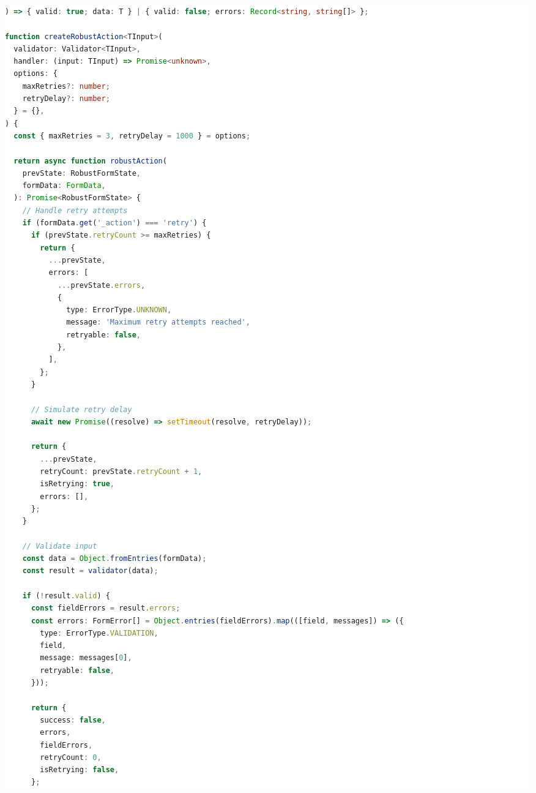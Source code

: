 ```ts
) => { valid: true; data: T } | { valid: false; errors: Record<string, string[]> };

function createRobustAction<TInput>(
  validator: Validator<TInput>,
  handler: (input: TInput) => Promise<unknown>,
  options: {
    maxRetries?: number;
    retryDelay?: number;
  } = {},
) {
  const { maxRetries = 3, retryDelay = 1000 } = options;

  return async function robustAction(
    prevState: RobustFormState,
    formData: FormData,
  ): Promise<RobustFormState> {
    // Handle retry attempts
    if (formData.get('_action') === 'retry') {
      if (prevState.retryCount >= maxRetries) {
        return {
          ...prevState,
          errors: [
            ...prevState.errors,
            {
              type: ErrorType.UNKNOWN,
              message: 'Maximum retry attempts reached',
              retryable: false,
            },
          ],
        };
      }

      // Simulate retry delay
      await new Promise((resolve) => setTimeout(resolve, retryDelay));

      return {
        ...prevState,
        retryCount: prevState.retryCount + 1,
        isRetrying: true,
        errors: [],
      };
    }

    // Validate input
    const data = Object.fromEntries(formData);
    const result = validator(data);

    if (!result.valid) {
      const fieldErrors = result.errors;
      const errors: FormError[] = Object.entries(fieldErrors).map(([field, messages]) => ({
        type: ErrorType.VALIDATION,
        field,
        message: messages[0],
        retryable: false,
      }));

      return {
        success: false,
        errors,
        fieldErrors,
        retryCount: 0,
        isRetrying: false,
      };
```